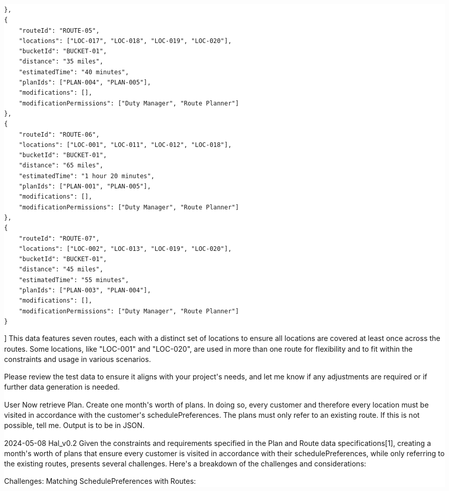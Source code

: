     },
    {
        "routeId": "ROUTE-05",
        "locations": ["LOC-017", "LOC-018", "LOC-019", "LOC-020"],
        "bucketId": "BUCKET-01",
        "distance": "35 miles",
        "estimatedTime": "40 minutes",
        "planIds": ["PLAN-004", "PLAN-005"],
        "modifications": [],
        "modificationPermissions": ["Duty Manager", "Route Planner"]
    },
    {
        "routeId": "ROUTE-06",
        "locations": ["LOC-001", "LOC-011", "LOC-012", "LOC-018"],
        "bucketId": "BUCKET-01",
        "distance": "65 miles",
        "estimatedTime": "1 hour 20 minutes",
        "planIds": ["PLAN-001", "PLAN-005"],
        "modifications": [],
        "modificationPermissions": ["Duty Manager", "Route Planner"]
    },
    {
        "routeId": "ROUTE-07",
        "locations": ["LOC-002", "LOC-013", "LOC-019", "LOC-020"],
        "bucketId": "BUCKET-01",
        "distance": "45 miles",
        "estimatedTime": "55 minutes",
        "planIds": ["PLAN-003", "PLAN-004"],
        "modifications": [],
        "modificationPermissions": ["Duty Manager", "Route Planner"]
    }
]
This data features seven routes, each with a distinct set of locations to ensure all locations are covered at least once across the routes. Some locations, like "LOC-001" and "LOC-020", are used in more than one route for flexibility and to fit within the constraints and usage in various scenarios.

Please review the test data to ensure it aligns with your project's needs, and let me know if any adjustments are required or if further data generation is needed.

User
Now retrieve Plan. Create one month's worth of plans. In doing so, every customer and therefore every location must be visited in accordance with the customer's schedulePreferences. The plans must only refer to an existing route. If this is not possible, tell me. Output is to be in JSON.

2024-05-08 Hal_v0.2
Given the constraints and requirements specified in the Plan and Route data specifications[1], creating a month's worth of plans that ensure every customer is visited in accordance with their schedulePreferences, while only referring to the existing routes, presents several challenges. Here's a breakdown of the challenges and considerations:

Challenges:
Matching SchedulePreferences with Routes:
